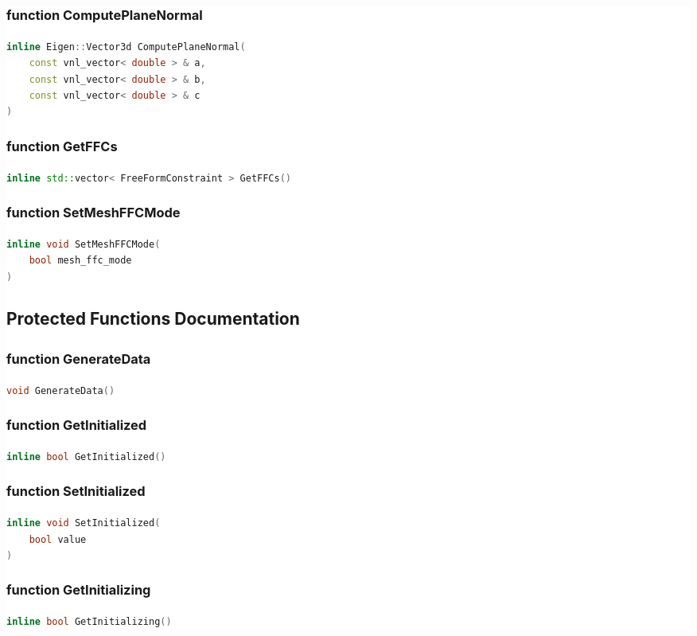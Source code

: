 
### function ComputePlaneNormal

```cpp
inline Eigen::Vector3d ComputePlaneNormal(
    const vnl_vector< double > & a,
    const vnl_vector< double > & b,
    const vnl_vector< double > & c
)
```


### function GetFFCs

```cpp
inline std::vector< FreeFormConstraint > GetFFCs()
```


### function SetMeshFFCMode

```cpp
inline void SetMeshFFCMode(
    bool mesh_ffc_mode
)
```


## Protected Functions Documentation

### function GenerateData

```cpp
void GenerateData()
```


### function GetInitialized

```cpp
inline bool GetInitialized()
```


### function SetInitialized

```cpp
inline void SetInitialized(
    bool value
)
```


### function GetInitializing

```cpp
inline bool GetInitializing()
```
